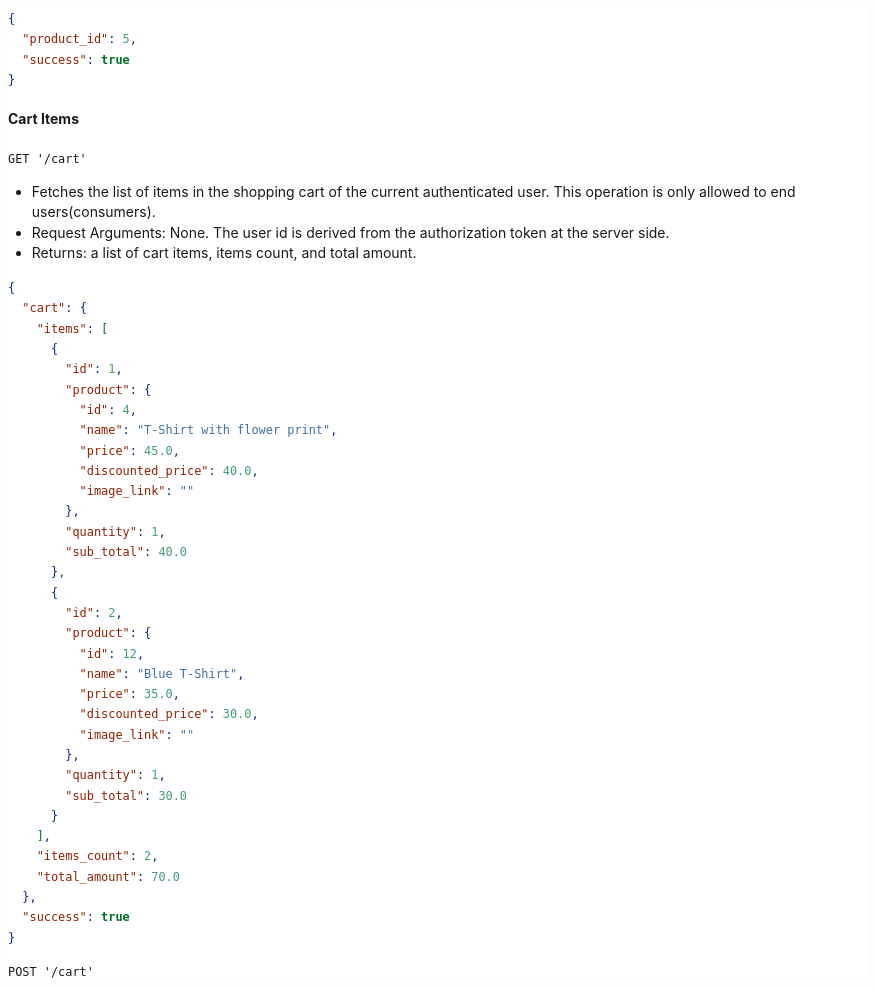 ```json
{
  "product_id": 5,
  "success": true
}
```

#### Cart Items

`GET '/cart'`

- Fetches the list of items in the shopping cart of the current authenticated user. This operation is only allowed to end users(consumers).
- Request Arguments: None. The user id is derived from the authorization token at the server side.
- Returns: a list of cart items, items count, and total amount.

```json
{
  "cart": {
    "items": [
      {
        "id": 1,
        "product": {
          "id": 4,
          "name": "T-Shirt with flower print",
          "price": 45.0,
          "discounted_price": 40.0,
          "image_link": ""
        },
        "quantity": 1,
        "sub_total": 40.0
      },
      {
        "id": 2,
        "product": {
          "id": 12,
          "name": "Blue T-Shirt",
          "price": 35.0,
          "discounted_price": 30.0,
          "image_link": ""
        },
        "quantity": 1,
        "sub_total": 30.0
      }
    ],
    "items_count": 2,
    "total_amount": 70.0
  },
  "success": true
}
```

`POST '/cart'`
